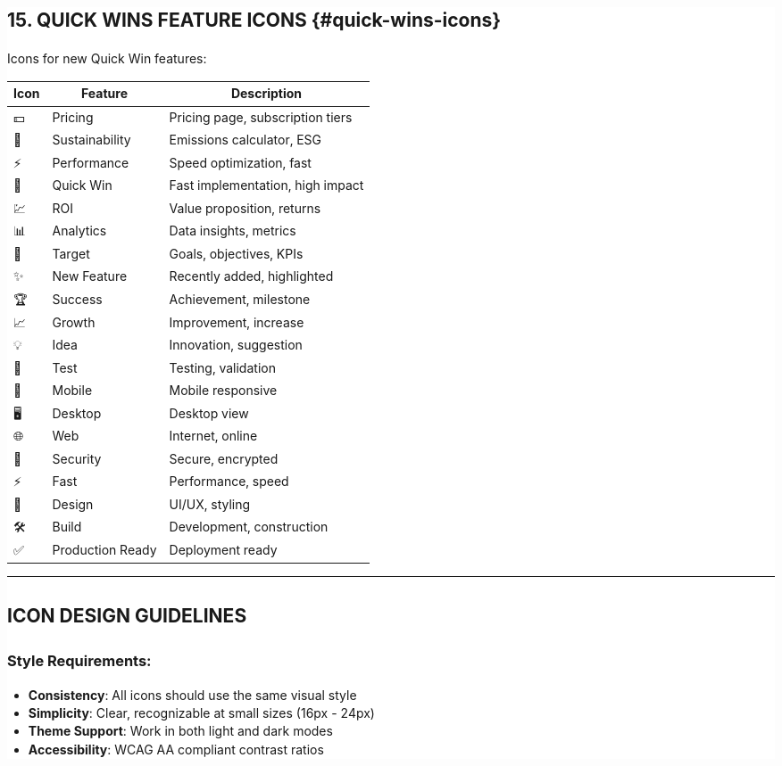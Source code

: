 
## 15. QUICK WINS FEATURE ICONS {#quick-wins-icons}

Icons for new Quick Win features:

| Icon | Feature | Description |
|------|---------|-------------|
| 💵 | Pricing | Pricing page, subscription tiers |
| 🌱 | Sustainability | Emissions calculator, ESG |
| ⚡ | Performance | Speed optimization, fast |
| 🚀 | Quick Win | Fast implementation, high impact |
| 💹 | ROI | Value proposition, returns |
| 📊 | Analytics | Data insights, metrics |
| 🎯 | Target | Goals, objectives, KPIs |
| ✨ | New Feature | Recently added, highlighted |
| 🏆 | Success | Achievement, milestone |
| 📈 | Growth | Improvement, increase |
| 💡 | Idea | Innovation, suggestion |
| 🔬 | Test | Testing, validation |
| 📱 | Mobile | Mobile responsive |
| 🖥️ | Desktop | Desktop view |
| 🌐 | Web | Internet, online |
| 🔐 | Security | Secure, encrypted |
| ⚡ | Fast | Performance, speed |
| 🎨 | Design | UI/UX, styling |
| 🛠️ | Build | Development, construction |
| ✅ | Production Ready | Deployment ready |

---

## ICON DESIGN GUIDELINES

### Style Requirements:
- **Consistency**: All icons should use the same visual style
- **Simplicity**: Clear, recognizable at small sizes (16px - 24px)
- **Theme Support**: Work in both light and dark modes
- **Accessibility**: WCAG AA compliant contrast ratios

